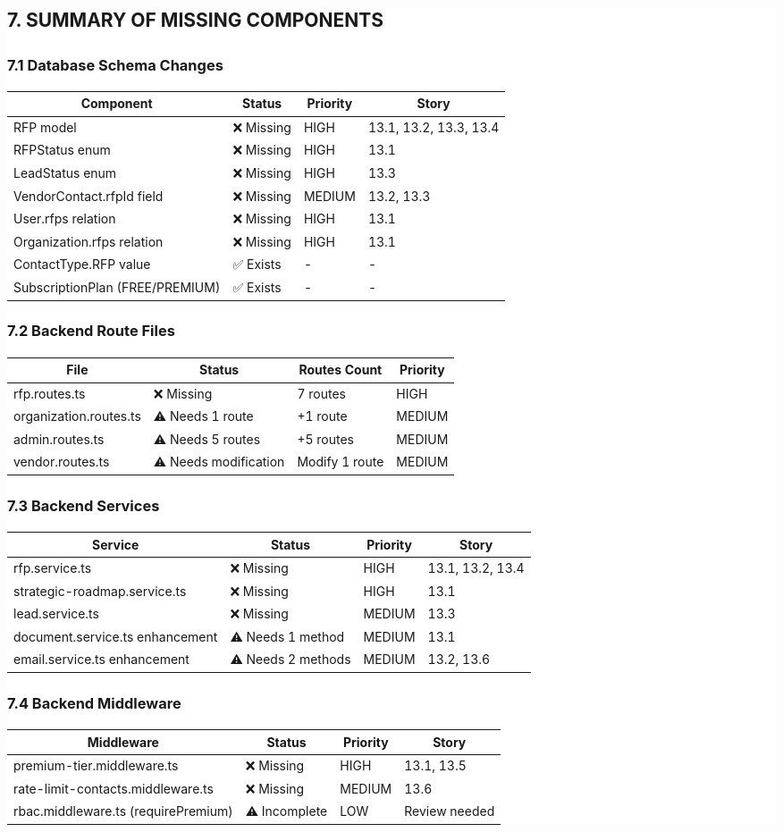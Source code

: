 
## 7. SUMMARY OF MISSING COMPONENTS

### 7.1 Database Schema Changes

| Component | Status | Priority | Story |
|-----------|--------|----------|-------|
| RFP model | ❌ Missing | HIGH | 13.1, 13.2, 13.3, 13.4 |
| RFPStatus enum | ❌ Missing | HIGH | 13.1 |
| LeadStatus enum | ❌ Missing | HIGH | 13.3 |
| VendorContact.rfpId field | ❌ Missing | MEDIUM | 13.2, 13.3 |
| User.rfps relation | ❌ Missing | HIGH | 13.1 |
| Organization.rfps relation | ❌ Missing | HIGH | 13.1 |
| ContactType.RFP value | ✅ Exists | - | - |
| SubscriptionPlan (FREE/PREMIUM) | ✅ Exists | - | - |

### 7.2 Backend Route Files

| File | Status | Routes Count | Priority |
|------|--------|--------------|----------|
| rfp.routes.ts | ❌ Missing | 7 routes | HIGH |
| organization.routes.ts | ⚠️ Needs 1 route | +1 route | MEDIUM |
| admin.routes.ts | ⚠️ Needs 5 routes | +5 routes | MEDIUM |
| vendor.routes.ts | ⚠️ Needs modification | Modify 1 route | MEDIUM |

### 7.3 Backend Services

| Service | Status | Priority | Story |
|---------|--------|----------|-------|
| rfp.service.ts | ❌ Missing | HIGH | 13.1, 13.2, 13.4 |
| strategic-roadmap.service.ts | ❌ Missing | HIGH | 13.1 |
| lead.service.ts | ❌ Missing | MEDIUM | 13.3 |
| document.service.ts enhancement | ⚠️ Needs 1 method | MEDIUM | 13.1 |
| email.service.ts enhancement | ⚠️ Needs 2 methods | MEDIUM | 13.2, 13.6 |

### 7.4 Backend Middleware

| Middleware | Status | Priority | Story |
|------------|--------|----------|-------|
| premium-tier.middleware.ts | ❌ Missing | HIGH | 13.1, 13.5 |
| rate-limit-contacts.middleware.ts | ❌ Missing | MEDIUM | 13.6 |
| rbac.middleware.ts (requirePremium) | ⚠️ Incomplete | LOW | Review needed |
